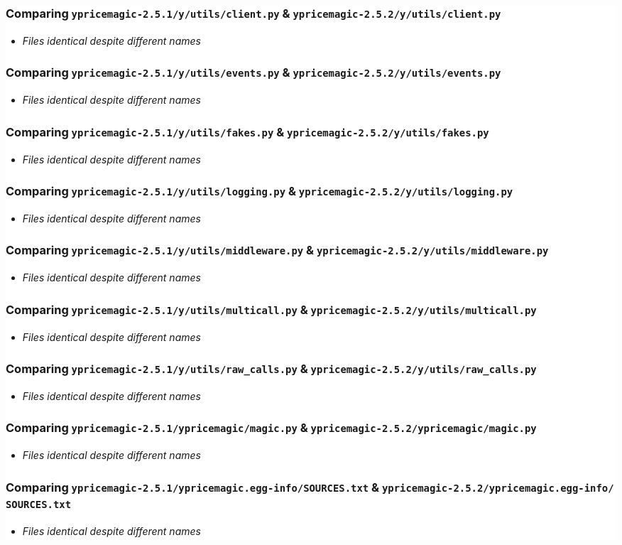 ### Comparing `ypricemagic-2.5.1/y/utils/client.py` & `ypricemagic-2.5.2/y/utils/client.py`

 * *Files identical despite different names*

### Comparing `ypricemagic-2.5.1/y/utils/events.py` & `ypricemagic-2.5.2/y/utils/events.py`

 * *Files identical despite different names*

### Comparing `ypricemagic-2.5.1/y/utils/fakes.py` & `ypricemagic-2.5.2/y/utils/fakes.py`

 * *Files identical despite different names*

### Comparing `ypricemagic-2.5.1/y/utils/logging.py` & `ypricemagic-2.5.2/y/utils/logging.py`

 * *Files identical despite different names*

### Comparing `ypricemagic-2.5.1/y/utils/middleware.py` & `ypricemagic-2.5.2/y/utils/middleware.py`

 * *Files identical despite different names*

### Comparing `ypricemagic-2.5.1/y/utils/multicall.py` & `ypricemagic-2.5.2/y/utils/multicall.py`

 * *Files identical despite different names*

### Comparing `ypricemagic-2.5.1/y/utils/raw_calls.py` & `ypricemagic-2.5.2/y/utils/raw_calls.py`

 * *Files identical despite different names*

### Comparing `ypricemagic-2.5.1/ypricemagic/magic.py` & `ypricemagic-2.5.2/ypricemagic/magic.py`

 * *Files identical despite different names*

### Comparing `ypricemagic-2.5.1/ypricemagic.egg-info/SOURCES.txt` & `ypricemagic-2.5.2/ypricemagic.egg-info/SOURCES.txt`

 * *Files identical despite different names*

